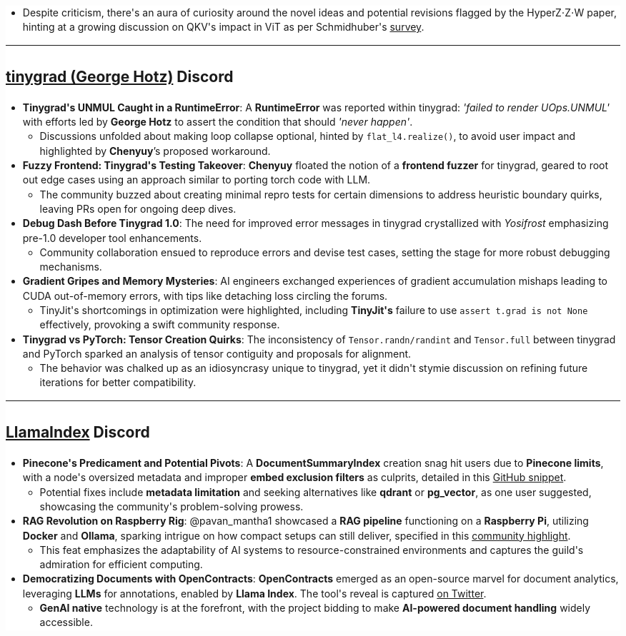    - Despite criticism, there's an aura of curiosity around the novel ideas and potential revisions flagged by the HyperZ⋅Z⋅W paper, hinting at a growing discussion on QKV's impact in ViT as per Schmidhuber's [survey](https://people.idsia.ch/~juergen/fast-weight-programmer-1991-transformer.html).



---



## [tinygrad (George Hotz)](https://discord.com/channels/1068976834382925865) Discord

- **Tinygrad's UNMUL Caught in a RuntimeError**: A **RuntimeError** was reported within tinygrad: *'failed to render UOps.UNMUL'* with efforts led by **George Hotz** to assert the condition that should *'never happen'*.
   - Discussions unfolded about making loop collapse optional, hinted by `flat_l4.realize()`, to avoid user impact and highlighted by **Chenyuy**’s proposed workaround.
- **Fuzzy Frontend: Tinygrad's Testing Takeover**: **Chenyuy** floated the notion of a **frontend fuzzer** for tinygrad, geared to root out edge cases using an approach similar to porting torch code with LLM.
   - The community buzzed about creating minimal repro tests for certain dimensions to address heuristic boundary quirks, leaving PRs open for ongoing deep dives.
- **Debug Dash Before Tinygrad 1.0**: The need for improved error messages in tinygrad crystallized with *Yosifrost* emphasizing pre-1.0 developer tool enhancements.
   - Community collaboration ensued to reproduce errors and devise test cases, setting the stage for more robust debugging mechanisms.
- **Gradient Gripes and Memory Mysteries**: AI engineers exchanged experiences of gradient accumulation mishaps leading to CUDA out-of-memory errors, with tips like detaching loss circling the forums.
   - TinyJit's shortcomings in optimization were highlighted, including **TinyJit's** failure to use `assert t.grad is not None` effectively, provoking a swift community response.
- **Tinygrad vs PyTorch: Tensor Creation Quirks**: The inconsistency of `Tensor.randn/randint` and `Tensor.full` between tinygrad and PyTorch sparked an analysis of tensor contiguity and proposals for alignment.
   - The behavior was chalked up as an idiosyncrasy unique to tinygrad, yet it didn't stymie discussion on refining future iterations for better compatibility.



---



## [LlamaIndex](https://discord.com/channels/1059199217496772688) Discord

- **Pinecone's Predicament and Potential Pivots**: A **DocumentSummaryIndex** creation snag hit users due to **Pinecone limits**, with a node's oversized metadata and improper **embed exclusion filters** as culprits, detailed in this [GitHub snippet](https://github.com/run-llama/llama_index/blob/722cb67ca4e52c8c4d6ef8c5e99b7f6c9f57e244/llama-index-core/llama_index/core/indices/document_summary/base.py#L203).
   - Potential fixes include **metadata limitation** and seeking alternatives like **qdrant** or **pg_vector**, as one user suggested, showcasing the community's problem-solving prowess.
- **RAG Revolution on Raspberry Rig**: @pavan_mantha1 showcased a **RAG pipeline** functioning on a **Raspberry Pi**, utilizing **Docker** and **Ollama**, sparking intrigue on how compact setups can still deliver, specified in this [community highlight](https://twitter.com/llama_index/status/1808292764129583179).
   - This feat emphasizes the adaptability of AI systems to resource-constrained environments and captures the guild's admiration for efficient computing.
- **Democratizing Documents with OpenContracts**: **OpenContracts** emerged as an open-source marvel for document analytics, leveraging **LLMs** for annotations, enabled by **Llama Index**. The tool's reveal is captured [on Twitter](https://twitter.com/llama_index/status/1808528869252812902).
   - **GenAI native** technology is at the forefront, with the project bidding to make **AI-powered document handling** widely accessible.